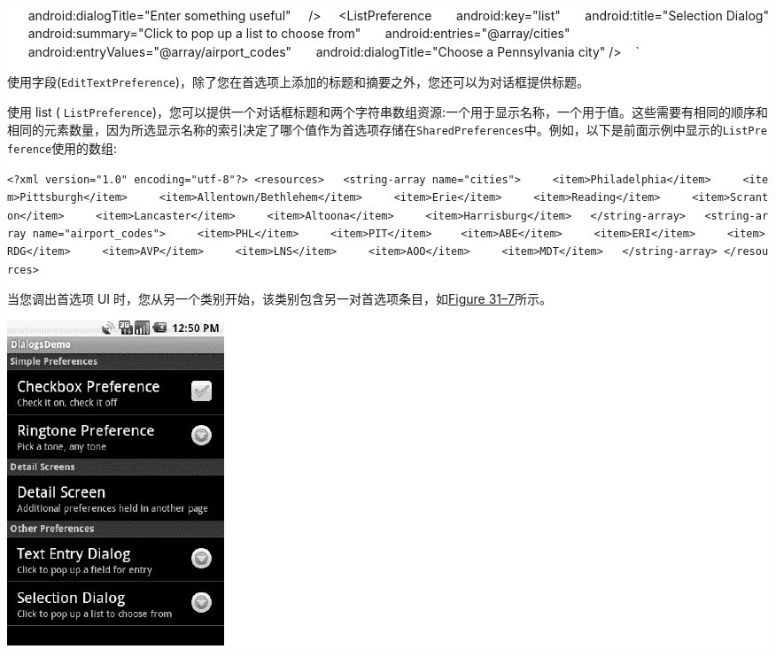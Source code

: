       android:dialogTitle="Enter something useful"
    />
    <ListPreference
      android:key="list"
      android:title="Selection Dialog"
      android:summary="Click to pop up a list to choose from"
      android:entries="@array/cities"
      android:entryValues="@array/airport_codes"
      android:dialogTitle="Choose a Pennsylvania city" />
  </PreferenceCategory>
</PreferenceScreen>`

使用字段(`EditTextPreference`)，除了您在首选项上添加的标题和摘要之外，您还可以为对话框提供标题。

使用 list ( `ListPreference`)，您可以提供一个对话框标题和两个字符串数组资源:一个用于显示名称，一个用于值。这些需要有相同的顺序和相同的元素数量，因为所选显示名称的索引决定了哪个值作为首选项存储在`SharedPreferences`中。例如，以下是前面示例中显示的`ListPreference`使用的数组:

`<?xml version="1.0" encoding="utf-8"?>
<resources>
  <string-array name="cities">
    <item>Philadelphia</item>
    <item>Pittsburgh</item>
    <item>Allentown/Bethlehem</item>
    <item>Erie</item>
    <item>Reading</item>
    <item>Scranton</item>
    <item>Lancaster</item>
    <item>Altoona</item>
    <item>Harrisburg</item>
  </string-array>
  <string-array name="airport_codes">
    <item>PHL</item>
    <item>PIT</item>` `    <item>ABE</item>
    <item>ERI</item>
    <item>RDG</item>
    <item>AVP</item>
    <item>LNS</item>
    <item>AOO</item>
    <item>MDT</item>
  </string-array>
</resources>`

当您调出首选项 UI 时，您从另一个类别开始，该类别包含另一对首选项条目，如[Figure 31–7](#fig_31_7)所示。

![images](img/3107.jpg)
